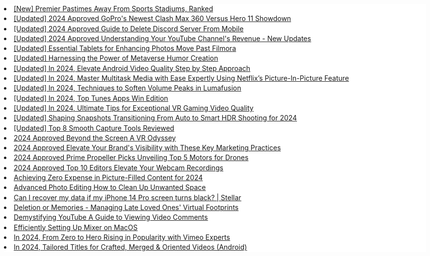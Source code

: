 <li><a href="https://fox-helps.techidaily.com/new-premier-pastimes-away-from-sports-stadiums-ranked/"><u>[New] Premier Pastimes Away From Sports Stadiums, Ranked</u></a></li>
<li><a href="https://fox-helps.techidaily.com/updated-2024-approved-gopros-newest-clash-max-360-versus-hero-11-showdown/"><u>[Updated] 2024 Approved  GoPro's Newest Clash  Max 360 Versus Hero 11 Showdown</u></a></li>
<li><a href="https://discord-videos.techidaily.com/updated-2024-approved-guide-to-delete-discord-server-from-mobile/"><u>[Updated] 2024 Approved  Guide to Delete Discord Server From Mobile</u></a></li>
<li><a href="https://youtube-docs.techidaily.com/ed-2024-approved-understanding-your-youtube-channels-revenue-new-updates/"><u>[Updated] 2024 Approved  Understanding Your YouTube Channel's Revenue - New Updates</u></a></li>
<li><a href="https://fox-helps.techidaily.com/updated-essential-tablets-for-enhancing-photos-move-past-filmora/"><u>[Updated] Essential Tablets for Enhancing Photos  Move Past Filmora</u></a></li>
<li><a href="https://fox-helps.techidaily.com/updated-harnessing-the-power-of-metaverse-humor-creation/"><u>[Updated] Harnessing the Power of Metaverse Humor Creation</u></a></li>
<li><a href="https://fox-helps.techidaily.com/updated-in-2024-elevate-android-video-quality-step-by-step-approach/"><u>[Updated] In 2024, Elevate Android Video Quality  Step by Step Approach</u></a></li>
<li><a href="https://fox-helps.techidaily.com/updated-in-2024-master-multitask-media-with-ease-expertly-using-netflixs-picture-in-picture-feature/"><u>[Updated] In 2024, Master Multitask Media with Ease  Expertly Using Netflix’s Picture-In-Picture Feature</u></a></li>
<li><a href="https://fox-helps.techidaily.com/updated-in-2024-techniques-to-soften-volume-peaks-in-lumafusion/"><u>[Updated] In 2024, Techniques to Soften Volume Peaks in Lumafusion</u></a></li>
<li><a href="https://fox-helps.techidaily.com/updated-in-2024-top-tunes-apps-win-edition/"><u>[Updated] In 2024, Top Tunes Apps  Win Edition</u></a></li>
<li><a href="https://on-screen-recording.techidaily.com/updated-in-2024-ultimate-tips-for-exceptional-vr-gaming-video-quality/"><u>[Updated] In 2024, Ultimate Tips for Exceptional VR Gaming Video Quality</u></a></li>
<li><a href="https://fox-helps.techidaily.com/updated-shaping-snapshots-transitioning-from-auto-to-smart-hdr-shooting-for-2024/"><u>[Updated] Shaping Snapshots  Transitioning From Auto to Smart HDR Shooting for 2024</u></a></li>
<li><a href="https://visual-screen-recording.techidaily.com/updated-top-8-smooth-capture-tools-reviewed/"><u>[Updated] Top 8 Smooth Capture Tools Reviewed</u></a></li>
<li><a href="https://fox-helps.techidaily.com/2024-approved-beyond-the-screen-a-vr-odyssey/"><u>2024 Approved  Beyond the Screen  A VR Odyssey</u></a></li>
<li><a href="https://fox-glue.techidaily.com/2024-approved-elevate-your-brands-visibility-with-these-key-marketing-practices/"><u>2024 Approved  Elevate Your Brand's Visibility with These Key Marketing Practices</u></a></li>
<li><a href="https://fox-helps.techidaily.com/2024-approved-prime-propeller-picks-unveiling-top-5-motors-for-drones/"><u>2024 Approved  Prime Propeller Picks  Unveiling Top 5 Motors for Drones</u></a></li>
<li><a href="https://video-screen-grab.techidaily.com/2024-approved-top-10-editors-elevate-your-webcam-recordings/"><u>2024 Approved  Top 10 Editors  Elevate Your Webcam Recordings</u></a></li>
<li><a href="https://extra-resources.techidaily.com/achieving-zero-expense-in-picture-filled-content-for-2024/"><u>Achieving Zero Expense in Picture-Filled Content for 2024</u></a></li>
<li><a href="https://extra-tips.techidaily.com/advanced-photo-editing-how-to-clean-up-unwanted-space/"><u>Advanced Photo Editing  How to Clean Up Unwanted Space</u></a></li>
<li><a href="https://phone-solutions.techidaily.com/can-i-recover-my-data-if-my-iphone-14-pro-screen-turns-black-stellar-by-stellar-data-recovery-ios-iphone-data-recovery/"><u>Can I recover my data if my iPhone 14 Pro screen turns black? | Stellar</u></a></li>
<li><a href="https://facebook.techidaily.com/deletion-or-memories-managing-late-loved-ones-virtual-footprints/"><u>Deletion or Memories - Managing Late Loved Ones' Virtual Footprints</u></a></li>
<li><a href="https://fox-helps.techidaily.com/demystifying-youtube-a-guide-to-viewing-video-comments/"><u>Demystifying YouTube  A Guide to Viewing Video Comments</u></a></li>
<li><a href="https://fox-helps.techidaily.com/efficiently-setting-up-mixer-on-macos/"><u>Efficiently Setting Up Mixer on MacOS</u></a></li>
<li><a href="https://vimeo-videos.techidaily.com/in-2024-from-zero-to-hero-rising-in-popularity-with-vimeo-experts/"><u>In 2024, From Zero to Hero  Rising in Popularity with Vimeo Experts</u></a></li>
<li><a href="https://some-tips.techidaily.com/in-2024-tailored-titles-for-crafted-merged-and-oriented-videos-android/"><u>In 2024, Tailored Titles for Crafted, Merged & Oriented Videos (Android)</u></a></li>